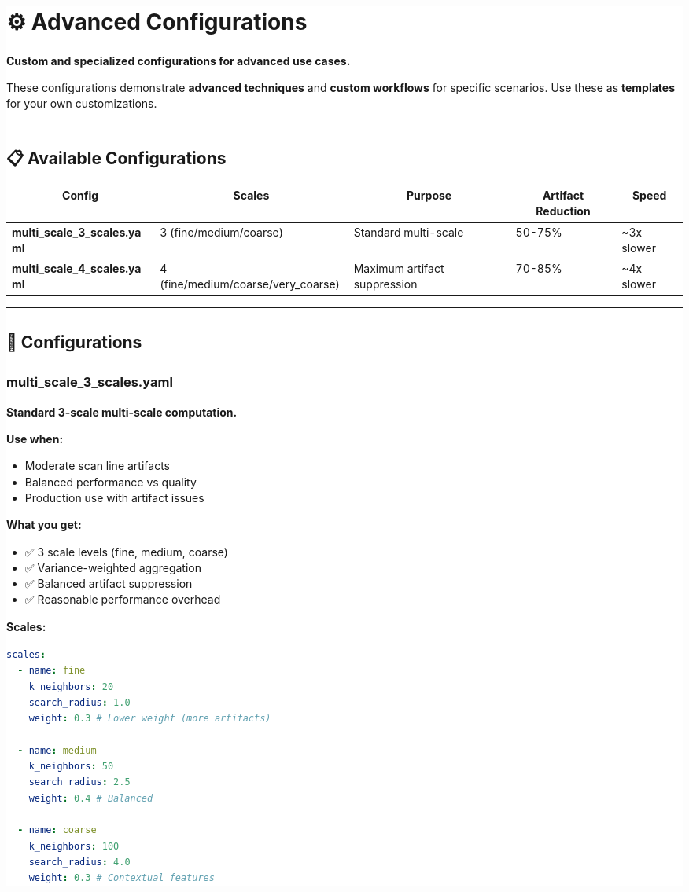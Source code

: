 # ⚙️ Advanced Configurations

**Custom and specialized configurations for advanced use cases.**

These configurations demonstrate **advanced techniques** and **custom workflows** for specific scenarios. Use these as **templates** for your own customizations.

---

## 📋 Available Configurations

| Config                        | Scales                             | Purpose                      | Artifact Reduction | Speed      |
| ----------------------------- | ---------------------------------- | ---------------------------- | ------------------ | ---------- |
| **multi_scale_3_scales.yaml** | 3 (fine/medium/coarse)             | Standard multi-scale         | 50-75%             | ~3x slower |
| **multi_scale_4_scales.yaml** | 4 (fine/medium/coarse/very_coarse) | Maximum artifact suppression | 70-85%             | ~4x slower |

---

## 🎯 Configurations

### multi_scale_3_scales.yaml

**Standard 3-scale multi-scale computation.**

**Use when:**

- Moderate scan line artifacts
- Balanced performance vs quality
- Production use with artifact issues

**What you get:**

- ✅ 3 scale levels (fine, medium, coarse)
- ✅ Variance-weighted aggregation
- ✅ Balanced artifact suppression
- ✅ Reasonable performance overhead

**Scales:**

```yaml
scales:
  - name: fine
    k_neighbors: 20
    search_radius: 1.0
    weight: 0.3 # Lower weight (more artifacts)

  - name: medium
    k_neighbors: 50
    search_radius: 2.5
    weight: 0.4 # Balanced

  - name: coarse
    k_neighbors: 100
    search_radius: 4.0
    weight: 0.3 # Contextual features
```
